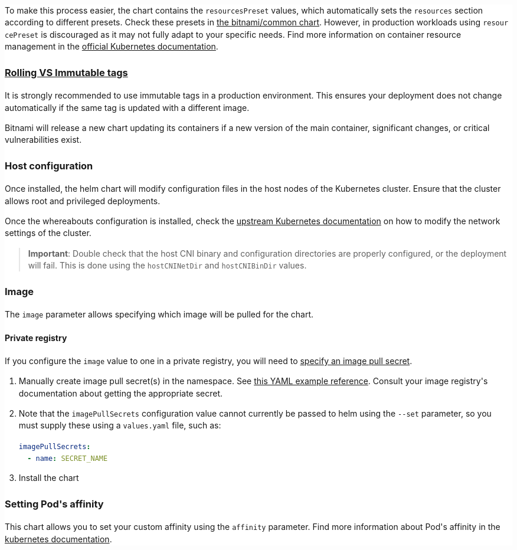 To make this process easier, the chart contains the `resourcesPreset` values, which automatically sets the `resources` section according to different presets. Check these presets in [the bitnami/common chart](https://github.com/bitnami/charts/blob/main/bitnami/common/templates/_resources.tpl#L15). However, in production workloads using `resourcePreset` is discouraged as it may not fully adapt to your specific needs. Find more information on container resource management in the [official Kubernetes documentation](https://kubernetes.io/docs/concepts/configuration/manage-resources-containers/).

### [Rolling VS Immutable tags](https://docs.bitnami.com/tutorials/understand-rolling-tags-containers)

It is strongly recommended to use immutable tags in a production environment. This ensures your deployment does not change automatically if the same tag is updated with a different image.

Bitnami will release a new chart updating its containers if a new version of the main container, significant changes, or critical vulnerabilities exist.

### Host configuration

Once installed, the helm chart will modify configuration files in the host nodes of the Kubernetes cluster. Ensure that the cluster allows root and privileged deployments.

Once the whereabouts configuration is installed, check the [upstream Kubernetes documentation](https://kubernetes.io/docs/concepts/cluster-administration/networking/) on how to modify the network settings of the cluster.

> **Important**: Double check that the host CNI binary and configuration directories are properly configured, or the deployment will fail. This is done using the `hostCNINetDir` and `hostCNIBinDir` values.

### Image

The `image` parameter allows specifying which image will be pulled for the chart.

#### Private registry

If you configure the `image` value to one in a private registry, you will need to [specify an image pull secret](https://kubernetes.io/docs/concepts/containers/images/#specifying-imagepullsecrets-on-a-pod).

1. Manually create image pull secret(s) in the namespace. See [this YAML example reference](https://kubernetes.io/docs/concepts/containers/images/#creating-a-secret-with-a-docker-config). Consult your image registry's documentation about getting the appropriate secret.
2. Note that the `imagePullSecrets` configuration value cannot currently be passed to helm using the `--set` parameter, so you must supply these using a `values.yaml` file, such as:

    ```yaml
    imagePullSecrets:
      - name: SECRET_NAME
    ```

3. Install the chart

### Setting Pod's affinity

This chart allows you to set your custom affinity using the `affinity` parameter. Find more information about Pod's affinity in the [kubernetes documentation](https://kubernetes.io/docs/concepts/configuration/assign-pod-node/#affinity-and-anti-affinity).
